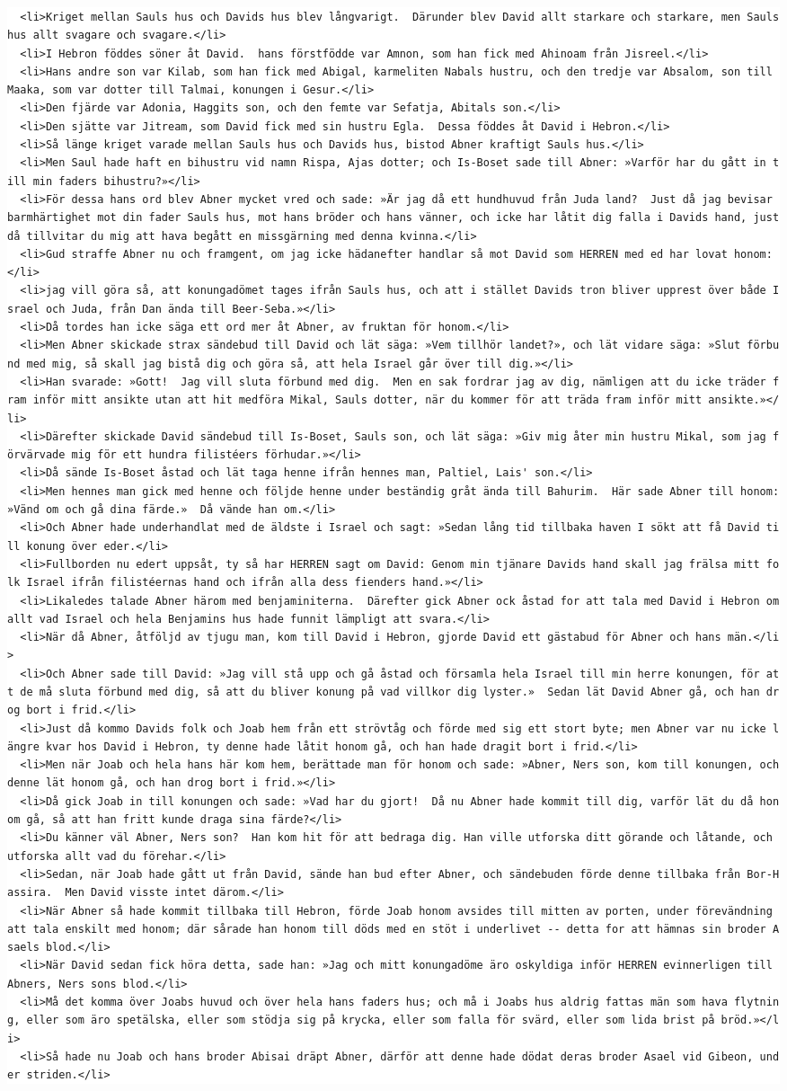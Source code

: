       <li>Kriget mellan Sauls hus och Davids hus blev långvarigt.  Därunder blev David allt starkare och starkare, men Sauls hus allt svagare och svagare.</li>
      <li>I Hebron föddes söner åt David.  hans förstfödde var Amnon, som han fick med Ahinoam från Jisreel.</li>
      <li>Hans andre son var Kilab, som han fick med Abigal, karmeliten Nabals hustru, och den tredje var Absalom, son till Maaka, som var dotter till Talmai, konungen i Gesur.</li>
      <li>Den fjärde var Adonia, Haggits son, och den femte var Sefatja, Abitals son.</li>
      <li>Den sjätte var Jitream, som David fick med sin hustru Egla.  Dessa föddes åt David i Hebron.</li>
      <li>Så länge kriget varade mellan Sauls hus och Davids hus, bistod Abner kraftigt Sauls hus.</li>
      <li>Men Saul hade haft en bihustru vid namn Rispa, Ajas dotter; och Is-Boset sade till Abner: »Varför har du gått in till min faders bihustru?»</li>
      <li>För dessa hans ord blev Abner mycket vred och sade: »Är jag då ett hundhuvud från Juda land?  Just då jag bevisar barmhärtighet mot din fader Sauls hus, mot hans bröder och hans vänner, och icke har låtit dig falla i Davids hand, just då tillvitar du mig att hava begått en missgärning med denna kvinna.</li>
      <li>Gud straffe Abner nu och framgent, om jag icke hädanefter handlar så mot David som HERREN med ed har lovat honom:</li>
      <li>jag vill göra så, att konungadömet tages ifrån Sauls hus, och att i stället Davids tron bliver upprest över både Israel och Juda, från Dan ända till Beer-Seba.»</li>
      <li>Då tordes han icke säga ett ord mer åt Abner, av fruktan för honom.</li>
      <li>Men Abner skickade strax sändebud till David och lät säga: »Vem tillhör landet?», och lät vidare säga: »Slut förbund med mig, så skall jag bistå dig och göra så, att hela Israel går över till dig.»</li>
      <li>Han svarade: »Gott!  Jag vill sluta förbund med dig.  Men en sak fordrar jag av dig, nämligen att du icke träder fram inför mitt ansikte utan att hit medföra Mikal, Sauls dotter, när du kommer för att träda fram inför mitt ansikte.»</li>
      <li>Därefter skickade David sändebud till Is-Boset, Sauls son, och lät säga: »Giv mig åter min hustru Mikal, som jag förvärvade mig för ett hundra filistéers förhudar.»</li>
      <li>Då sände Is-Boset åstad och lät taga henne ifrån hennes man, Paltiel, Lais' son.</li>
      <li>Men hennes man gick med henne och följde henne under beständig gråt ända till Bahurim.  Här sade Abner till honom: »Vänd om och gå dina färde.»  Då vände han om.</li>
      <li>Och Abner hade underhandlat med de äldste i Israel och sagt: »Sedan lång tid tillbaka haven I sökt att få David till konung över eder.</li>
      <li>Fullborden nu edert uppsåt, ty så har HERREN sagt om David: Genom min tjänare Davids hand skall jag frälsa mitt folk Israel ifrån filistéernas hand och ifrån alla dess fienders hand.»</li>
      <li>Likaledes talade Abner härom med benjaminiterna.  Därefter gick Abner ock åstad for att tala med David i Hebron om allt vad Israel och hela Benjamins hus hade funnit lämpligt att svara.</li>
      <li>När då Abner, åtföljd av tjugu man, kom till David i Hebron, gjorde David ett gästabud för Abner och hans män.</li>
      <li>Och Abner sade till David: »Jag vill stå upp och gå åstad och församla hela Israel till min herre konungen, för att de må sluta förbund med dig, så att du bliver konung på vad villkor dig lyster.»  Sedan lät David Abner gå, och han drog bort i frid.</li>
      <li>Just då kommo Davids folk och Joab hem från ett strövtåg och förde med sig ett stort byte; men Abner var nu icke längre kvar hos David i Hebron, ty denne hade låtit honom gå, och han hade dragit bort i frid.</li>
      <li>Men när Joab och hela hans här kom hem, berättade man för honom och sade: »Abner, Ners son, kom till konungen, och denne lät honom gå, och han drog bort i frid.»</li>
      <li>Då gick Joab in till konungen och sade: »Vad har du gjort!  Då nu Abner hade kommit till dig, varför lät du då honom gå, så att han fritt kunde draga sina färde?</li>
      <li>Du känner väl Abner, Ners son?  Han kom hit för att bedraga dig. Han ville utforska ditt görande och låtande, och utforska allt vad du förehar.</li>
      <li>Sedan, när Joab hade gått ut från David, sände han bud efter Abner, och sändebuden förde denne tillbaka från Bor-Hassira.  Men David visste intet därom.</li>
      <li>När Abner så hade kommit tillbaka till Hebron, förde Joab honom avsides till mitten av porten, under förevändning att tala enskilt med honom; där sårade han honom till döds med en stöt i underlivet -- detta for att hämnas sin broder Asaels blod.</li>
      <li>När David sedan fick höra detta, sade han: »Jag och mitt konungadöme äro oskyldiga inför HERREN evinnerligen till Abners, Ners sons blod.</li>
      <li>Må det komma över Joabs huvud och över hela hans faders hus; och må i Joabs hus aldrig fattas män som hava flytning, eller som äro spetälska, eller som stödja sig på krycka, eller som falla för svärd, eller som lida brist på bröd.»</li>
      <li>Så hade nu Joab och hans broder Abisai dräpt Abner, därför att denne hade dödat deras broder Asael vid Gibeon, under striden.</li>